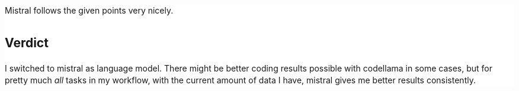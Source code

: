 Mistral follows the given points very nicely.

## Verdict

I switched to mistral as language model. There might be better coding results
possible with codellama in some cases, but for pretty much _all_ tasks in my
workflow, with the current amount of data I have, mistral gives me better
results consistently.
